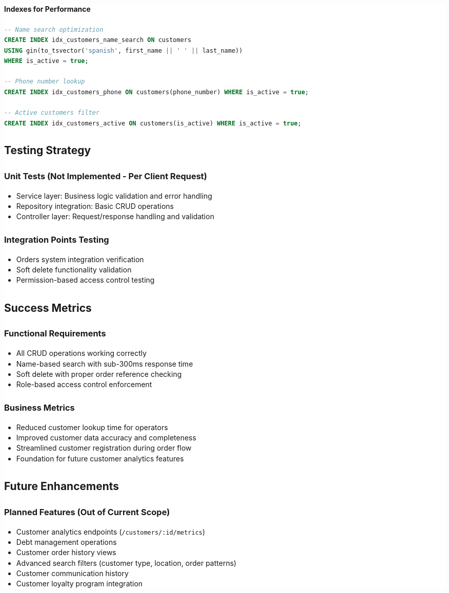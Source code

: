 #### Indexes for Performance
```sql
-- Name search optimization
CREATE INDEX idx_customers_name_search ON customers 
USING gin(to_tsvector('spanish', first_name || ' ' || last_name)) 
WHERE is_active = true;

-- Phone number lookup
CREATE INDEX idx_customers_phone ON customers(phone_number) WHERE is_active = true;

-- Active customers filter
CREATE INDEX idx_customers_active ON customers(is_active) WHERE is_active = true;
```

## Testing Strategy

### Unit Tests (Not Implemented - Per Client Request)
- Service layer: Business logic validation and error handling
- Repository integration: Basic CRUD operations
- Controller layer: Request/response handling and validation

### Integration Points Testing
- Orders system integration verification
- Soft delete functionality validation
- Permission-based access control testing

## Success Metrics

### Functional Requirements
- All CRUD operations working correctly
- Name-based search with sub-300ms response time
- Soft delete with proper order reference checking
- Role-based access control enforcement

### Business Metrics
- Reduced customer lookup time for operators
- Improved customer data accuracy and completeness
- Streamlined customer registration during order flow
- Foundation for future customer analytics features

## Future Enhancements

### Planned Features (Out of Current Scope)
- Customer analytics endpoints (`/customers/:id/metrics`)
- Debt management operations
- Customer order history views
- Advanced search filters (customer type, location, order patterns)
- Customer communication history
- Customer loyalty program integration
